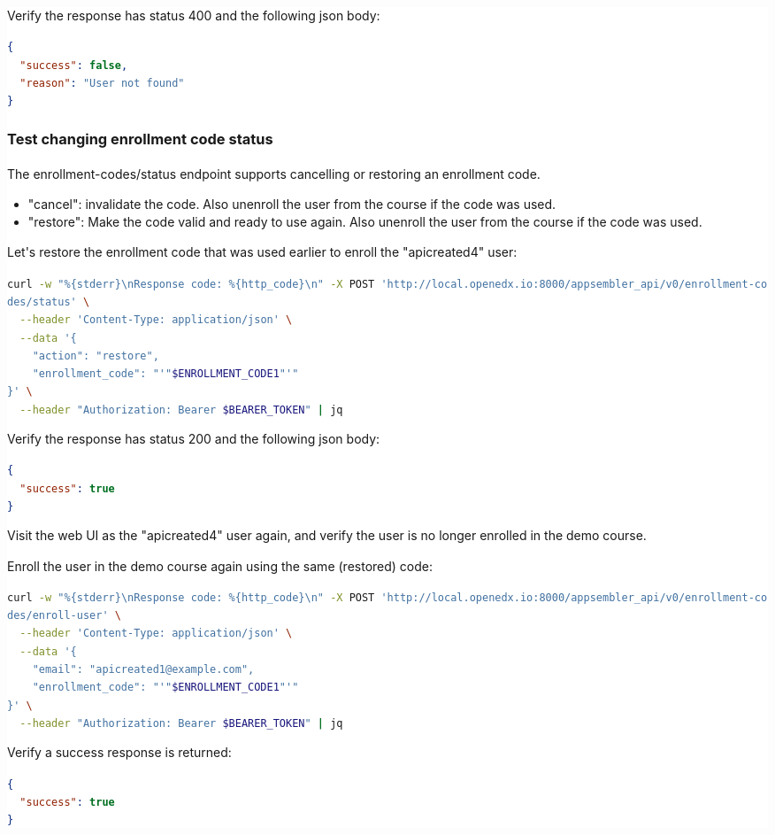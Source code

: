 Verify the response has status 400 and the following json body:

```json
{
  "success": false,
  "reason": "User not found"
}
```


### Test changing enrollment code status

The enrollment-codes/status endpoint supports cancelling or restoring an enrollment code.

- "cancel": invalidate the code. Also unenroll the user from the course if the code was used.
- "restore": Make the code valid and ready to use again. Also unenroll the user from the course if the code was used.

Let's restore the enrollment code that was used earlier to enroll the "apicreated4" user:


```sh
curl -w "%{stderr}\nResponse code: %{http_code}\n" -X POST 'http://local.openedx.io:8000/appsembler_api/v0/enrollment-codes/status' \
  --header 'Content-Type: application/json' \
  --data '{
    "action": "restore",
    "enrollment_code": "'"$ENROLLMENT_CODE1"'"
}' \
  --header "Authorization: Bearer $BEARER_TOKEN" | jq
```

Verify the response has status 200 and the following json body:

```json
{
  "success": true
}
```

Visit the web UI as the "apicreated4" user again,
and verify the user is no longer enrolled in the demo course.

Enroll the user in the demo course again using the same (restored) code:

```sh
curl -w "%{stderr}\nResponse code: %{http_code}\n" -X POST 'http://local.openedx.io:8000/appsembler_api/v0/enrollment-codes/enroll-user' \
  --header 'Content-Type: application/json' \
  --data '{
    "email": "apicreated1@example.com",
    "enrollment_code": "'"$ENROLLMENT_CODE1"'"
}' \
  --header "Authorization: Bearer $BEARER_TOKEN" | jq
```

Verify a success response is returned:

```json
{
  "success": true
}
```
